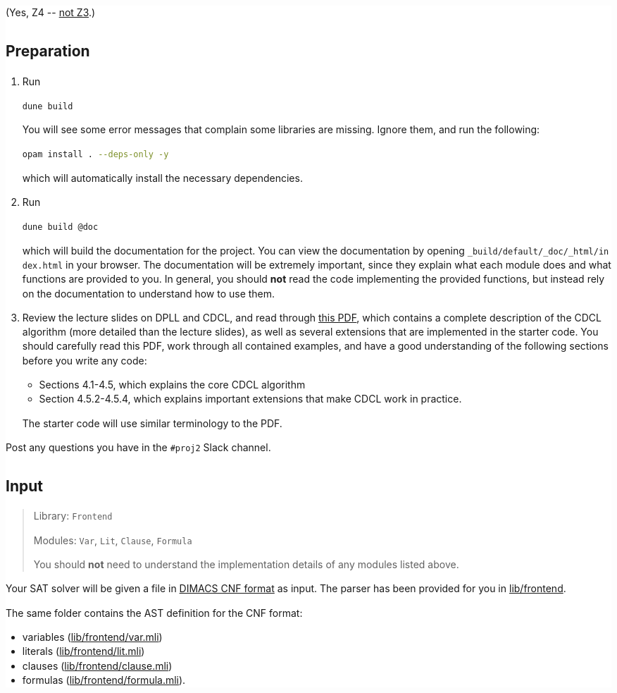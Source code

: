 (Yes, Z4 -- [not Z3](https://upload.wikimedia.org/wikipedia/commons/b/b2/BMW_Z3_3.0i_Calypso_Red_2002_-_Flickr_-_The_Car_Spy_%2817%29.jpg).)

## Preparation

1. Run
   ```bash
   dune build
   ```
   You will see some error messages that complain some libraries are missing. Ignore them, and run the following:
   ```bash
   opam install . --deps-only -y
   ```
   which will automatically install the necessary dependencies.

2. Run
    ```bash
    dune build @doc
    ```
    which will build the documentation for the project. You can view the documentation by opening `_build/default/_doc/_html/index.html` in your browser. The documentation will be extremely important, since they explain what each module does and what functions are provided to you. In general, you should **not** read the code implementing the provided functions, but instead rely on the documentation to understand how to use them.

3. Review the lecture slides on DPLL and CDCL, and read through [this PDF](https://www.cs.princeton.edu/~zkincaid/courses/fall18/readings/SATHandbook-CDCL.pdf), which contains a complete description of the CDCL algorithm (more detailed than the lecture slides), as well as several extensions that are implemented in the starter code. You should carefully read this PDF, work through all contained examples, and have a good understanding of the following sections before you write any code:
   - Sections 4.1-4.5, which explains the core CDCL algorithm
   - Section 4.5.2-4.5.4, which explains important extensions that make CDCL work in practice.
    
    The starter code will use similar terminology to the PDF.


Post any questions you have in the `#proj2` Slack channel.



## Input

> Library: `Frontend`
> >
> Modules: `Var`, `Lit`, `Clause`, `Formula`
> 
> You should **not** need to understand the implementation details of any modules listed above. 


Your SAT solver will be given a file in [DIMACS CNF format](http://www.satcompetition.org/2009/format-benchmarks2009.html) as input. The parser has been provided for you in [lib/frontend](./lib/frontend/). 

The same folder contains the AST definition for the CNF format:
- variables ([lib/frontend/var.mli](./lib/frontend/var.mli))
- literals ([lib/frontend/lit.mli](./lib/frontend/lit.mli))
- clauses ([lib/frontend/clause.mli](./lib/frontend/clause.mli))
- formulas ([lib/frontend/formula.mli](./lib/frontend/formula.mli)).
